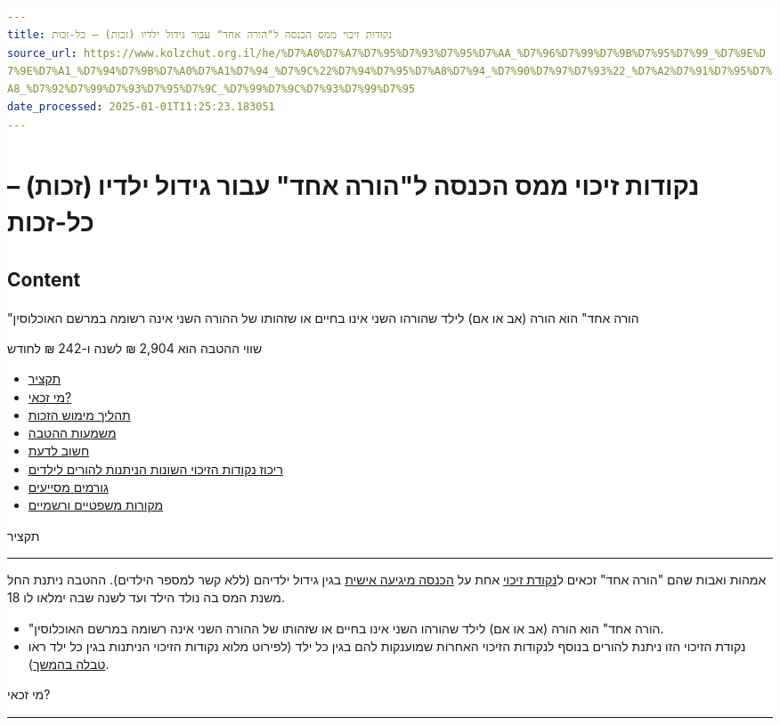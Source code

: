 ```yaml
---
title: נקודות זיכוי ממס הכנסה ל"הורה אחד" עבור גידול ילדיו (זכות) – כל-זכות
source_url: https://www.kolzchut.org.il/he/%D7%A0%D7%A7%D7%95%D7%93%D7%95%D7%AA_%D7%96%D7%99%D7%9B%D7%95%D7%99_%D7%9E%D7%9E%D7%A1_%D7%94%D7%9B%D7%A0%D7%A1%D7%94_%D7%9C%22%D7%94%D7%95%D7%A8%D7%94_%D7%90%D7%97%D7%93%22_%D7%A2%D7%91%D7%95%D7%A8_%D7%92%D7%99%D7%93%D7%95%D7%9C_%D7%99%D7%9C%D7%93%D7%99%D7%95
date_processed: 2025-01-01T11:25:23.183051
---
```

# נקודות זיכוי ממס הכנסה ל"הורה אחד" עבור גידול ילדיו (זכות) – כל-זכות

## Content
"הורה אחד" הוא הורה (אב או אם) לילד שהורהו השני אינו בחיים או שזהותו של ההורה השני אינה רשומה במרשם האוכלוסין

שווי ההטבה הוא 2,904 ₪ לשנה ו-242 ₪ לחודש

*   [תקציר](#.D7.AA.D7.A7.D7.A6.D7.99.D7.A8)
*   [מי זכאי?](#.D7.9E.D7.99_.D7.96.D7.9B.D7.90.D7.99.3F)
*   [תהליך מימוש הזכות](#.D7.AA.D7.94.D7.9C.D7.99.D7.9A_.D7.9E.D7.99.D7.9E.D7.95.D7.A9_.D7.94.D7.96.D7.9B.D7.95.D7.AA)
*   [משמעות ההטבה](#.D7.9E.D7.A9.D7.9E.D7.A2.D7.95.D7.AA_.D7.94.D7.94.D7.98.D7.91.D7.94)
*   [חשוב לדעת](#.D7.97.D7.A9.D7.95.D7.91_.D7.9C.D7.93.D7.A2.D7.AA)
*   [ריכוז נקודות הזיכוי השונות הניתנות להורים לילדים](#.D7.A8.D7.99.D7.9B.D7.95.D7.96_.D7.A0.D7.A7.D7.95.D7.93.D7.95.D7.AA_.D7.94.D7.96.D7.99.D7.9B.D7.95.D7.99_.D7.94.D7.A9.D7.95.D7.A0.D7.95.D7.AA_.D7.94.D7.A0.D7.99.D7.AA.D7.A0.D7.95.D7.AA_.D7.9C.D7.94.D7.95.D7.A8.D7.99.D7.9D_.D7.9C.D7.99.D7.9C.D7.93.D7.99.D7.9D)
*   [גורמים מסייעים](#.D7.92.D7.95.D7.A8.D7.9E.D7.99.D7.9D_.D7.9E.D7.A1.D7.99.D7.99.D7.A2.D7.99.D7.9D)
*   [מקורות משפטיים ורשמיים](#.D7.9E.D7.A7.D7.95.D7.A8.D7.95.D7.AA_.D7.9E.D7.A9.D7.A4.D7.98.D7.99.D7.99.D7.9D_.D7.95.D7.A8.D7.A9.D7.9E.D7.99.D7.99.D7.9D)

תקציר
- ----

אמהות ואבות שהם "הורה אחד" זכאים ל[נקודת זיכוי](/he/%D7%A0%D7%A7%D7%95%D7%93%D7%AA_%D7%96%D7%99%D7%9B%D7%95%D7%99 "נקודת זיכוי") אחת על [הכנסה מיגיעה אישית](/he/%D7%94%D7%9B%D7%A0%D7%A1%D7%94_%D7%9E%D7%99%D7%92%D7%99%D7%A2%D7%94_%D7%90%D7%99%D7%A9%D7%99%D7%AA "הכנסה מיגיעה אישית") בגין גידול ילדיהם (ללא קשר למספר הילדים). ההטבה ניתנת החל משנת המס בה נולד הילד ועד לשנה שבה ימלאו לו 18.

*   "הורה אחד" הוא הורה (אב או אם) לילד שהורהו השני אינו בחיים או שזהותו של ההורה השני אינה רשומה במרשם האוכלוסין.
*   נקודת הזיכוי הזו ניתנת להורים בנוסף לנקודות הזיכוי האחרות שמוענקות להם בגין כל ילד (לפירוט מלוא נקודות הזיכוי הניתנות בגין כל ילד ראו [טבלה בהמשך](#.D7.A8.D7.99.D7.9B.D7.95.D7.96_.D7.A0.D7.A7.D7.95.D7.93.D7.95.D7.AA_.D7.94.D7.96.D7.99.D7.9B.D7.95.D7.99_.D7.94.D7.A9.D7.95.D7.A0.D7.95.D7.AA_.D7.94.D7.A0.D7.99.D7.AA.D7.A0.D7.95.D7.AA_.D7.9C.D7.94.D7.95.D7.A8.D7.99.D7.9D_.D7.9C.D7.99.D7.9C.D7.93.D7.99.D7.9D)).

מי זכאי?
- -------
